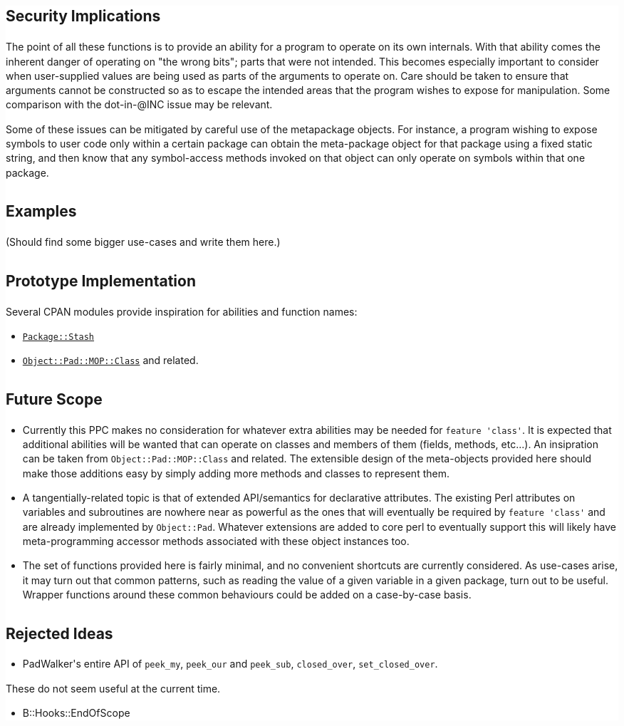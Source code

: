 ## Security Implications

The point of all these functions is to provide an ability for a program to operate on its own internals. With that ability comes the inherent danger of operating on "the wrong bits"; parts that were not intended. This becomes especially important to consider when user-supplied values are being used as parts of the arguments to operate on. Care should be taken to ensure that arguments cannot be constructed so as to escape the intended areas that the program wishes to expose for manipulation. Some comparison with the dot-in-@INC issue may be relevant.

Some of these issues can be mitigated by careful use of the metapackage objects. For instance, a program wishing to expose symbols to user code only within a certain package can obtain the meta-package object for that package using a fixed static string, and then know that any symbol-access methods invoked on that object can only operate on symbols within that one package.

## Examples

(Should find some bigger use-cases and write them here.)

## Prototype Implementation

Several CPAN modules provide inspiration for abilities and function names:

* [`Package::Stash`](https://metacpan.org/pod/Package::Stash)

* [`Object::Pad::MOP::Class`](https://metacpan.org/pod/Object::Pad::MOP::Class) and related.

## Future Scope

* Currently this PPC makes no consideration for whatever extra abilities may be needed for `feature 'class'`. It is expected that additional abilities will be wanted that can operate on classes and members of them (fields, methods, etc...). An insipration can be taken from `Object::Pad::MOP::Class` and related. The extensible design of the meta-objects provided here should make those additions easy by simply adding more methods and classes to represent them.

* A tangentially-related topic is that of extended API/semantics for declarative attributes. The existing Perl attributes on variables and subroutines are nowhere near as powerful as the ones that will eventually be required by `feature 'class'` and are already implemented by `Object::Pad`. Whatever extensions are added to core perl to eventually support this will likely have meta-programming accessor methods associated with these object instances too.

* The set of functions provided here is fairly minimal, and no convenient shortcuts are currently considered. As use-cases arise, it may turn out that common patterns, such as reading the value of a given variable in a given package, turn out to be useful. Wrapper functions around these common behaviours could be added on a case-by-case basis.

## Rejected Ideas

* PadWalker's entire API of `peek_my`, `peek_our` and `peek_sub`, `closed_over`, `set_closed_over`.

These do not seem useful at the current time.

* B::Hooks::EndOfScope
